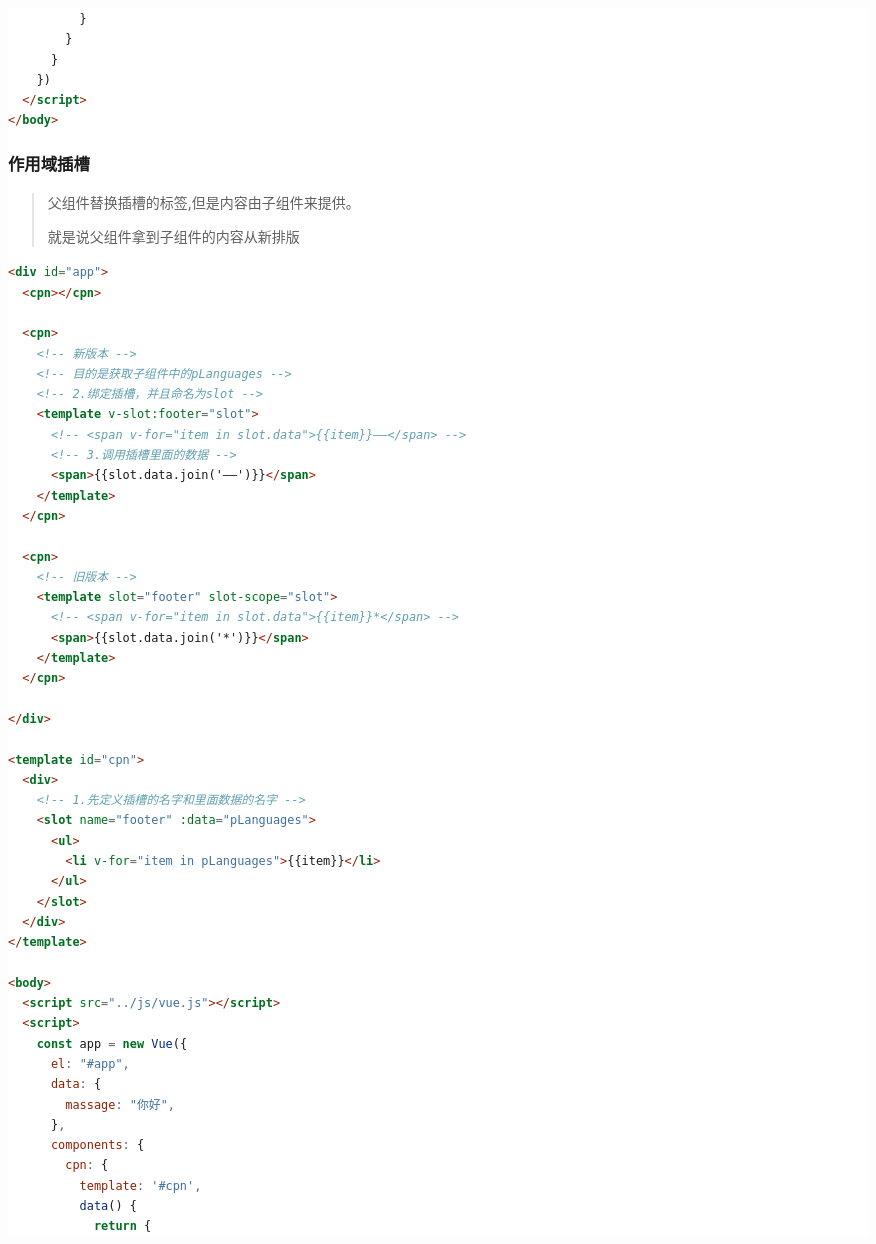 ```html
          }
        }
      }
    })
  </script>
</body>

```

### 作用域插槽

>父组件替换插槽的标签,但是内容由子组件来提供。
>
>就是说父组件拿到子组件的内容从新排版

```html
<div id="app">
  <cpn></cpn>

  <cpn>
    <!-- 新版本 -->
    <!-- 目的是获取子组件中的pLanguages -->
    <!-- 2.绑定插槽，并且命名为slot -->
    <template v-slot:footer="slot">
      <!-- <span v-for="item in slot.data">{{item}}——</span> -->
      <!-- 3.调用插槽里面的数据 -->
      <span>{{slot.data.join('——')}}</span>
    </template>
  </cpn>
  
  <cpn>
    <!-- 旧版本 -->
    <template slot="footer" slot-scope="slot">
      <!-- <span v-for="item in slot.data">{{item}}*</span> -->
      <span>{{slot.data.join('*')}}</span>
    </template>
  </cpn>

</div>

<template id="cpn">
  <div>
    <!-- 1.先定义插槽的名字和里面数据的名字 -->
    <slot name="footer" :data="pLanguages">
      <ul>
        <li v-for="item in pLanguages">{{item}}</li>
      </ul>
    </slot>
  </div>
</template>

<body>
  <script src="../js/vue.js"></script>
  <script>
    const app = new Vue({
      el: "#app",
      data: {
        massage: "你好",
      },
      components: {
        cpn: {
          template: '#cpn',
          data() {
            return {
```